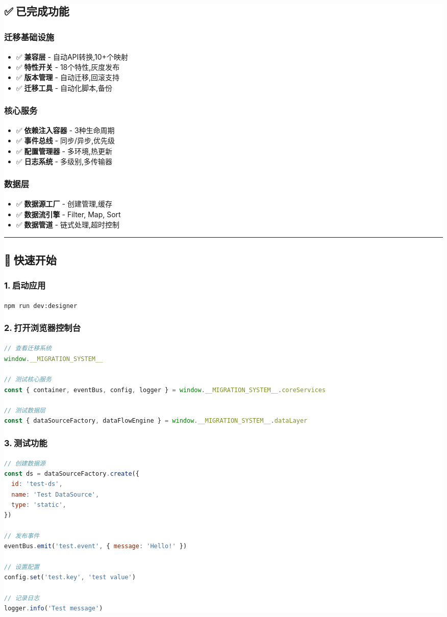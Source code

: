
## ✅ 已完成功能

### 迁移基础设施

- ✅ **兼容层** - 自动API转换,10+个映射
- ✅ **特性开关** - 18个特性,灰度发布
- ✅ **版本管理** - 自动迁移,回滚支持
- ✅ **迁移工具** - 自动化脚本,备份

### 核心服务

- ✅ **依赖注入容器** - 3种生命周期
- ✅ **事件总线** - 同步/异步,优先级
- ✅ **配置管理器** - 多环境,热更新
- ✅ **日志系统** - 多级别,多传输器

### 数据层

- ✅ **数据源工厂** - 创建管理,缓存
- ✅ **数据流引擎** - Filter, Map, Sort
- ✅ **数据管道** - 链式处理,超时控制

---

## 🚀 快速开始

### 1. 启动应用

```bash
npm run dev:designer
```

### 2. 打开浏览器控制台

```javascript
// 查看迁移系统
window.__MIGRATION_SYSTEM__

// 测试核心服务
const { container, eventBus, config, logger } = window.__MIGRATION_SYSTEM__.coreServices

// 测试数据层
const { dataSourceFactory, dataFlowEngine } = window.__MIGRATION_SYSTEM__.dataLayer
```

### 3. 测试功能

```javascript
// 创建数据源
const ds = dataSourceFactory.create({
  id: 'test-ds',
  name: 'Test DataSource',
  type: 'static',
})

// 发布事件
eventBus.emit('test.event', { message: 'Hello!' })

// 设置配置
config.set('test.key', 'test value')

// 记录日志
logger.info('Test message')
```